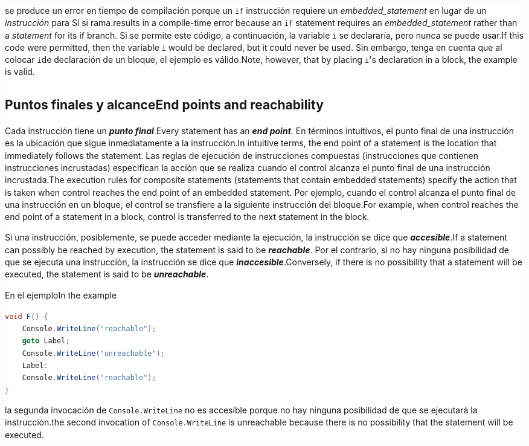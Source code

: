 <span data-ttu-id="f3b7c-107">se produce un error en tiempo de compilación porque un `if` instrucción requiere un *embedded_statement* en lugar de un *instrucción* para Sí si rama.</span><span class="sxs-lookup"><span data-stu-id="f3b7c-107">results in a compile-time error because an `if` statement requires an *embedded_statement* rather than a *statement* for its if branch.</span></span> <span data-ttu-id="f3b7c-108">Si se permite este código, a continuación, la variable `i` se declararía, pero nunca se puede usar.</span><span class="sxs-lookup"><span data-stu-id="f3b7c-108">If this code were permitted, then the variable `i` would be declared, but it could never be used.</span></span> <span data-ttu-id="f3b7c-109">Sin embargo, tenga en cuenta que al colocar `i`de declaración de un bloque, el ejemplo es válido.</span><span class="sxs-lookup"><span data-stu-id="f3b7c-109">Note, however, that by placing `i`'s declaration in a block, the example is valid.</span></span>

## <a name="end-points-and-reachability"></a><span data-ttu-id="f3b7c-110">Puntos finales y alcance</span><span class="sxs-lookup"><span data-stu-id="f3b7c-110">End points and reachability</span></span>

<span data-ttu-id="f3b7c-111">Cada instrucción tiene un ***punto final***.</span><span class="sxs-lookup"><span data-stu-id="f3b7c-111">Every statement has an ***end point***.</span></span> <span data-ttu-id="f3b7c-112">En términos intuitivos, el punto final de una instrucción es la ubicación que sigue inmediatamente a la instrucción.</span><span class="sxs-lookup"><span data-stu-id="f3b7c-112">In intuitive terms, the end point of a statement is the location that immediately follows the statement.</span></span> <span data-ttu-id="f3b7c-113">Las reglas de ejecución de instrucciones compuestas (instrucciones que contienen instrucciones incrustadas) especifican la acción que se realiza cuando el control alcanza el punto final de una instrucción incrustada.</span><span class="sxs-lookup"><span data-stu-id="f3b7c-113">The execution rules for composite statements (statements that contain embedded statements) specify the action that is taken when control reaches the end point of an embedded statement.</span></span> <span data-ttu-id="f3b7c-114">Por ejemplo, cuando el control alcanza el punto final de una instrucción en un bloque, el control se transfiere a la siguiente instrucción del bloque.</span><span class="sxs-lookup"><span data-stu-id="f3b7c-114">For example, when control reaches the end point of a statement in a block, control is transferred to the next statement in the block.</span></span>

<span data-ttu-id="f3b7c-115">Si una instrucción, posiblemente, se puede acceder mediante la ejecución, la instrucción se dice que ***accesible***.</span><span class="sxs-lookup"><span data-stu-id="f3b7c-115">If a statement can possibly be reached by execution, the statement is said to be ***reachable***.</span></span> <span data-ttu-id="f3b7c-116">Por el contrario, si no hay ninguna posibilidad de que se ejecuta una instrucción, la instrucción se dice que ***inaccesible***.</span><span class="sxs-lookup"><span data-stu-id="f3b7c-116">Conversely, if there is no possibility that a statement will be executed, the statement is said to be ***unreachable***.</span></span>

<span data-ttu-id="f3b7c-117">En el ejemplo</span><span class="sxs-lookup"><span data-stu-id="f3b7c-117">In the example</span></span>
```csharp
void F() {
    Console.WriteLine("reachable");
    goto Label;
    Console.WriteLine("unreachable");
    Label:
    Console.WriteLine("reachable");
}
```
<span data-ttu-id="f3b7c-118">la segunda invocación de `Console.WriteLine` no es accesible porque no hay ninguna posibilidad de que se ejecutará la instrucción.</span><span class="sxs-lookup"><span data-stu-id="f3b7c-118">the second invocation of `Console.WriteLine` is unreachable because there is no possibility that the statement will be executed.</span></span>
